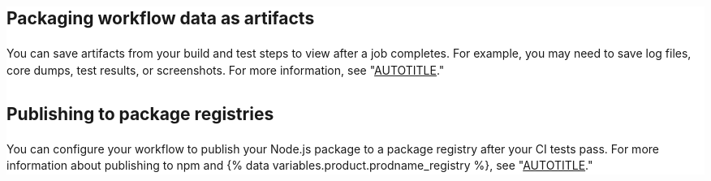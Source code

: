## Packaging workflow data as artifacts

You can save artifacts from your build and test steps to view after a job completes. For example, you may need to save log files, core dumps, test results, or screenshots. For more information, see "[AUTOTITLE](/actions/using-workflows/storing-workflow-data-as-artifacts)."

## Publishing to package registries

You can configure your workflow to publish your Node.js package to a package registry after your CI tests pass. For more information about publishing to npm and {% data variables.product.prodname_registry %}, see "[AUTOTITLE](/actions/publishing-packages/publishing-nodejs-packages)."
